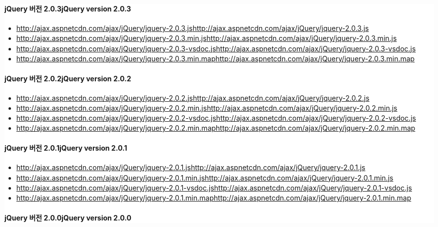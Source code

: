 #### <a name="jquery-version-203"></a><span data-ttu-id="d7ac2-273">jQuery 버전 2.0.3</span><span class="sxs-lookup"><span data-stu-id="d7ac2-273">jQuery version 2.0.3</span></span>

- <span data-ttu-id="d7ac2-274">http://ajax.aspnetcdn.com/ajax/jQuery/jquery-2.0.3.js</span><span class="sxs-lookup"><span data-stu-id="d7ac2-274">http://ajax.aspnetcdn.com/ajax/jQuery/jquery-2.0.3.js</span></span>
- <span data-ttu-id="d7ac2-275">http://ajax.aspnetcdn.com/ajax/jQuery/jquery-2.0.3.min.js</span><span class="sxs-lookup"><span data-stu-id="d7ac2-275">http://ajax.aspnetcdn.com/ajax/jQuery/jquery-2.0.3.min.js</span></span>
- <span data-ttu-id="d7ac2-276">http://ajax.aspnetcdn.com/ajax/jQuery/jquery-2.0.3-vsdoc.js</span><span class="sxs-lookup"><span data-stu-id="d7ac2-276">http://ajax.aspnetcdn.com/ajax/jQuery/jquery-2.0.3-vsdoc.js</span></span>
- <span data-ttu-id="d7ac2-277">http://ajax.aspnetcdn.com/ajax/jQuery/jquery-2.0.3.min.map</span><span class="sxs-lookup"><span data-stu-id="d7ac2-277">http://ajax.aspnetcdn.com/ajax/jQuery/jquery-2.0.3.min.map</span></span>

#### <a name="jquery-version-202"></a><span data-ttu-id="d7ac2-278">jQuery 버전 2.0.2</span><span class="sxs-lookup"><span data-stu-id="d7ac2-278">jQuery version 2.0.2</span></span>

- <span data-ttu-id="d7ac2-279">http://ajax.aspnetcdn.com/ajax/jQuery/jquery-2.0.2.js</span><span class="sxs-lookup"><span data-stu-id="d7ac2-279">http://ajax.aspnetcdn.com/ajax/jQuery/jquery-2.0.2.js</span></span>
- <span data-ttu-id="d7ac2-280">http://ajax.aspnetcdn.com/ajax/jQuery/jquery-2.0.2.min.js</span><span class="sxs-lookup"><span data-stu-id="d7ac2-280">http://ajax.aspnetcdn.com/ajax/jQuery/jquery-2.0.2.min.js</span></span>
- <span data-ttu-id="d7ac2-281">http://ajax.aspnetcdn.com/ajax/jQuery/jquery-2.0.2-vsdoc.js</span><span class="sxs-lookup"><span data-stu-id="d7ac2-281">http://ajax.aspnetcdn.com/ajax/jQuery/jquery-2.0.2-vsdoc.js</span></span>
- <span data-ttu-id="d7ac2-282">http://ajax.aspnetcdn.com/ajax/jQuery/jquery-2.0.2.min.map</span><span class="sxs-lookup"><span data-stu-id="d7ac2-282">http://ajax.aspnetcdn.com/ajax/jQuery/jquery-2.0.2.min.map</span></span>

#### <a name="jquery-version-201"></a><span data-ttu-id="d7ac2-283">jQuery 버전 2.0.1</span><span class="sxs-lookup"><span data-stu-id="d7ac2-283">jQuery version 2.0.1</span></span>

- <span data-ttu-id="d7ac2-284">http://ajax.aspnetcdn.com/ajax/jQuery/jquery-2.0.1.js</span><span class="sxs-lookup"><span data-stu-id="d7ac2-284">http://ajax.aspnetcdn.com/ajax/jQuery/jquery-2.0.1.js</span></span>
- <span data-ttu-id="d7ac2-285">http://ajax.aspnetcdn.com/ajax/jQuery/jquery-2.0.1.min.js</span><span class="sxs-lookup"><span data-stu-id="d7ac2-285">http://ajax.aspnetcdn.com/ajax/jQuery/jquery-2.0.1.min.js</span></span>
- <span data-ttu-id="d7ac2-286">http://ajax.aspnetcdn.com/ajax/jQuery/jquery-2.0.1-vsdoc.js</span><span class="sxs-lookup"><span data-stu-id="d7ac2-286">http://ajax.aspnetcdn.com/ajax/jQuery/jquery-2.0.1-vsdoc.js</span></span>
- <span data-ttu-id="d7ac2-287">http://ajax.aspnetcdn.com/ajax/jQuery/jquery-2.0.1.min.map</span><span class="sxs-lookup"><span data-stu-id="d7ac2-287">http://ajax.aspnetcdn.com/ajax/jQuery/jquery-2.0.1.min.map</span></span>

#### <a name="jquery-version-200"></a><span data-ttu-id="d7ac2-288">jQuery 버전 2.0.0</span><span class="sxs-lookup"><span data-stu-id="d7ac2-288">jQuery version 2.0.0</span></span>
